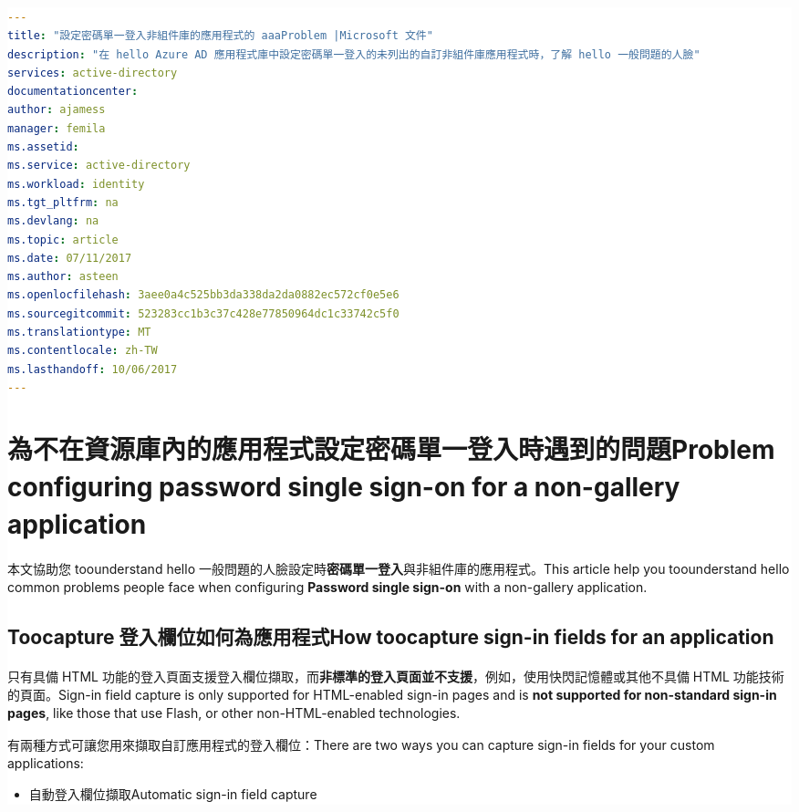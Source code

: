 ```yaml
---
title: "設定密碼單一登入非組件庫的應用程式的 aaaProblem |Microsoft 文件"
description: "在 hello Azure AD 應用程式庫中設定密碼單一登入的未列出的自訂非組件庫應用程式時，了解 hello 一般問題的人臉"
services: active-directory
documentationcenter: 
author: ajamess
manager: femila
ms.assetid: 
ms.service: active-directory
ms.workload: identity
ms.tgt_pltfrm: na
ms.devlang: na
ms.topic: article
ms.date: 07/11/2017
ms.author: asteen
ms.openlocfilehash: 3aee0a4c525bb3da338da2da0882ec572cf0e5e6
ms.sourcegitcommit: 523283cc1b3c37c428e77850964dc1c33742c5f0
ms.translationtype: MT
ms.contentlocale: zh-TW
ms.lasthandoff: 10/06/2017
---
```

# <a name="problem-configuring-password-single-sign-on-for-a-non-gallery-application"></a><span data-ttu-id="4996c-103">為不在資源庫內的應用程式設定密碼單一登入時遇到的問題</span><span class="sxs-lookup"><span data-stu-id="4996c-103">Problem configuring password single sign-on for a non-gallery application</span></span>

<span data-ttu-id="4996c-104">本文協助您 toounderstand hello 一般問題的人臉設定時**密碼單一登入**與非組件庫的應用程式。</span><span class="sxs-lookup"><span data-stu-id="4996c-104">This article help you toounderstand hello common problems people face when configuring **Password single sign-on** with a non-gallery application.</span></span>

## <a name="how-toocapture-sign-in-fields-for-an-application"></a><span data-ttu-id="4996c-105">Toocapture 登入欄位如何為應用程式</span><span class="sxs-lookup"><span data-stu-id="4996c-105">How toocapture sign-in fields for an application</span></span>

<span data-ttu-id="4996c-106">只有具備 HTML 功能的登入頁面支援登入欄位擷取，而**非標準的登入頁面並不支援**，例如，使用快閃記憶體或其他不具備 HTML 功能技術的頁面。</span><span class="sxs-lookup"><span data-stu-id="4996c-106">Sign-in field capture is only supported for HTML-enabled sign-in pages and is **not supported for non-standard sign-in pages**, like those that use Flash, or other non-HTML-enabled technologies.</span></span>

<span data-ttu-id="4996c-107">有兩種方式可讓您用來擷取自訂應用程式的登入欄位：</span><span class="sxs-lookup"><span data-stu-id="4996c-107">There are two ways you can capture sign-in fields for your custom applications:</span></span>

-   <span data-ttu-id="4996c-108">自動登入欄位擷取</span><span class="sxs-lookup"><span data-stu-id="4996c-108">Automatic sign-in field capture</span></span>
